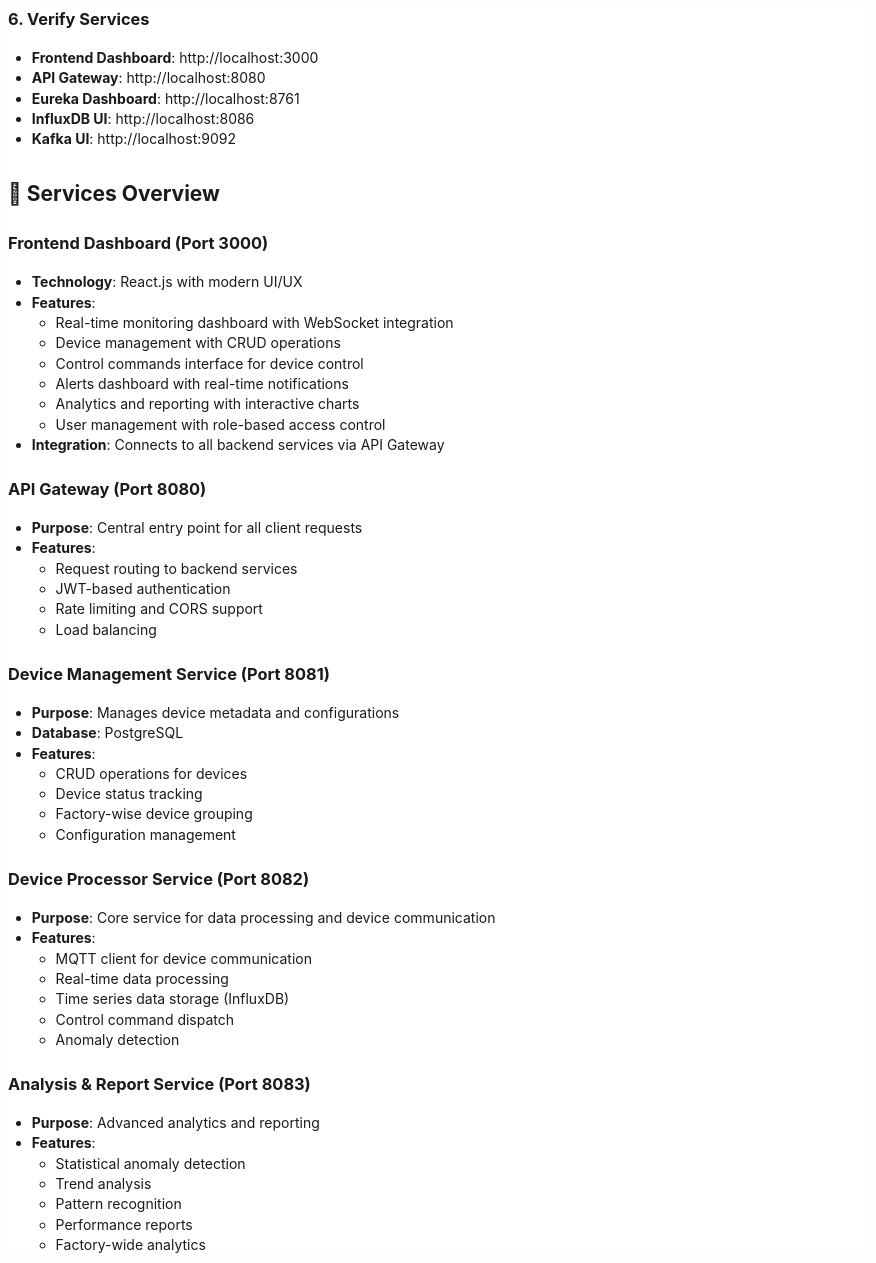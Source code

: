 ### 6. Verify Services
- **Frontend Dashboard**: http://localhost:3000
- **API Gateway**: http://localhost:8080
- **Eureka Dashboard**: http://localhost:8761
- **InfluxDB UI**: http://localhost:8086
- **Kafka UI**: http://localhost:9092

## 🏢 Services Overview

### Frontend Dashboard (Port 3000)
- **Technology**: React.js with modern UI/UX
- **Features**:
  - Real-time monitoring dashboard with WebSocket integration
  - Device management with CRUD operations
  - Control commands interface for device control
  - Alerts dashboard with real-time notifications
  - Analytics and reporting with interactive charts
  - User management with role-based access control
- **Integration**: Connects to all backend services via API Gateway

### API Gateway (Port 8080)
- **Purpose**: Central entry point for all client requests
- **Features**: 
  - Request routing to backend services
  - JWT-based authentication
  - Rate limiting and CORS support
  - Load balancing

### Device Management Service (Port 8081)
- **Purpose**: Manages device metadata and configurations
- **Database**: PostgreSQL
- **Features**:
  - CRUD operations for devices
  - Device status tracking
  - Factory-wise device grouping
  - Configuration management

### Device Processor Service (Port 8082)
- **Purpose**: Core service for data processing and device communication
- **Features**:
  - MQTT client for device communication
  - Real-time data processing
  - Time series data storage (InfluxDB)
  - Control command dispatch
  - Anomaly detection

### Analysis & Report Service (Port 8083)
- **Purpose**: Advanced analytics and reporting
- **Features**:
  - Statistical anomaly detection
  - Trend analysis
  - Pattern recognition
  - Performance reports
  - Factory-wide analytics
